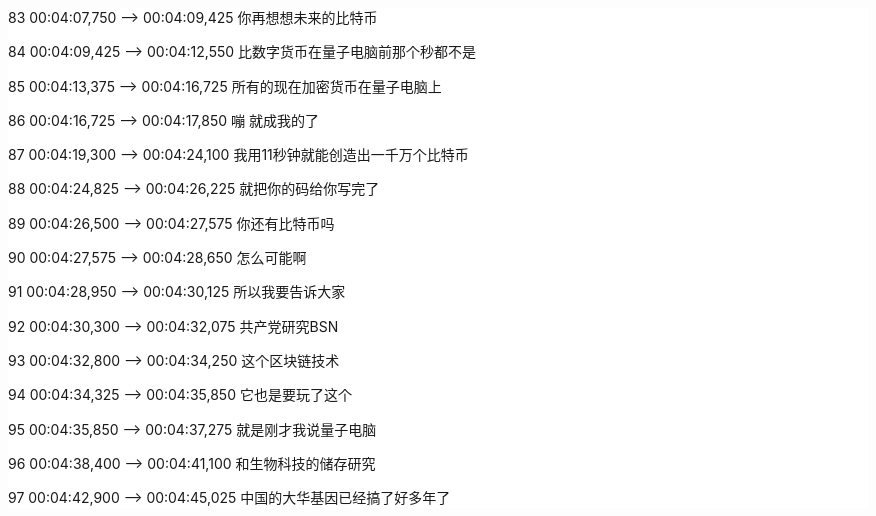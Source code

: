 83
00:04:07,750 –&gt; 00:04:09,425
你再想想未来的比特币
 
84
00:04:09,425 –&gt; 00:04:12,550
比数字货币在量子电脑前那个秒都不是
 
85
00:04:13,375 –&gt; 00:04:16,725
所有的现在加密货币在量子电脑上
 
86
00:04:16,725 –&gt; 00:04:17,850
嘣 就成我的了
 
87
00:04:19,300 –&gt; 00:04:24,100
我用11秒钟就能创造出一千万个比特币
 
88
00:04:24,825 –&gt; 00:04:26,225
就把你的码给你写完了
 
89
00:04:26,500 –&gt; 00:04:27,575
你还有比特币吗
 
90
00:04:27,575 –&gt; 00:04:28,650
怎么可能啊
 
91
00:04:28,950 –&gt; 00:04:30,125
所以我要告诉大家
 
92
00:04:30,300 –&gt; 00:04:32,075
共产党研究BSN
 
93
00:04:32,800 –&gt; 00:04:34,250
这个区块链技术
 
94
00:04:34,325 –&gt; 00:04:35,850
它也是要玩了这个
 
95
00:04:35,850 –&gt; 00:04:37,275
就是刚才我说量子电脑
 
96
00:04:38,400 –&gt; 00:04:41,100
和生物科技的储存研究
 
97
00:04:42,900 –&gt; 00:04:45,025
中国的大华基因已经搞了好多年了
 